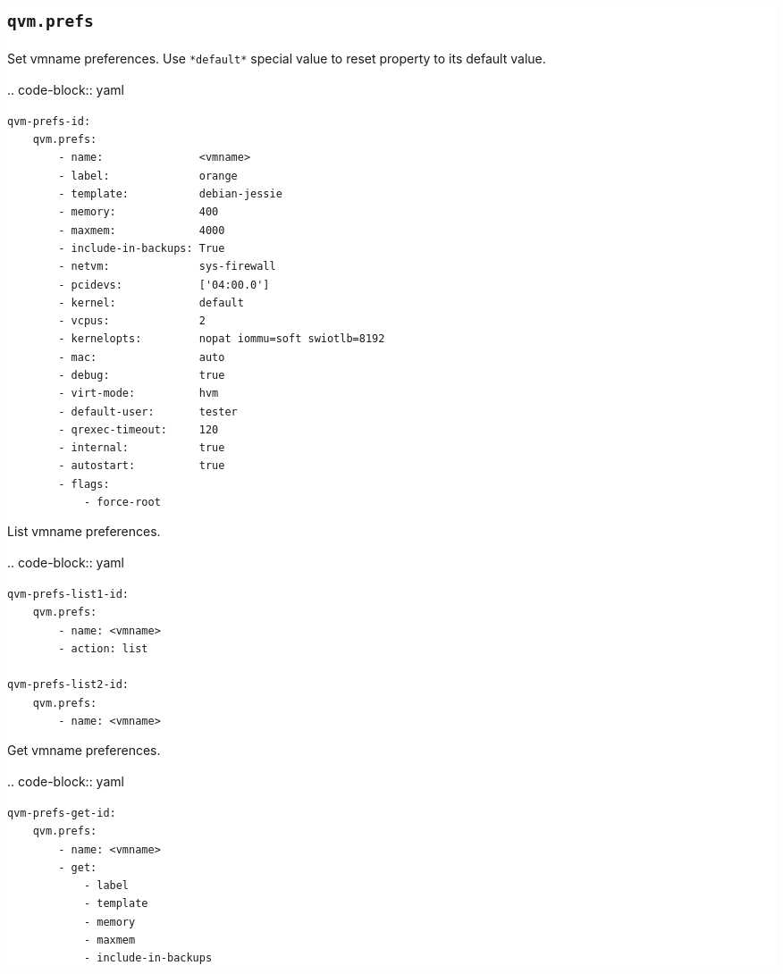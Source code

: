 ``qvm.prefs``
-------------

Set vmname preferences. Use `*default*` special value to reset property to its
default value.

.. code-block:: yaml

    qvm-prefs-id:
        qvm.prefs:
            - name:               <vmname>
            - label:              orange
            - template:           debian-jessie
            - memory:             400
            - maxmem:             4000
            - include-in-backups: True
            - netvm:              sys-firewall
            - pcidevs:            ['04:00.0']
            - kernel:             default
            - vcpus:              2
            - kernelopts:         nopat iommu=soft swiotlb=8192
            - mac:                auto
            - debug:              true
            - virt-mode:          hvm
            - default-user:       tester
            - qrexec-timeout:     120
            - internal:           true
            - autostart:          true
            - flags:
                - force-root

List vmname preferences.

.. code-block:: yaml

    qvm-prefs-list1-id:
        qvm.prefs:
            - name: <vmname>
            - action: list

    qvm-prefs-list2-id:
        qvm.prefs:
            - name: <vmname>

Get vmname preferences.

.. code-block:: yaml

    qvm-prefs-get-id:
        qvm.prefs:
            - name: <vmname>
            - get:
                - label
                - template
                - memory
                - maxmem
                - include-in-backups
